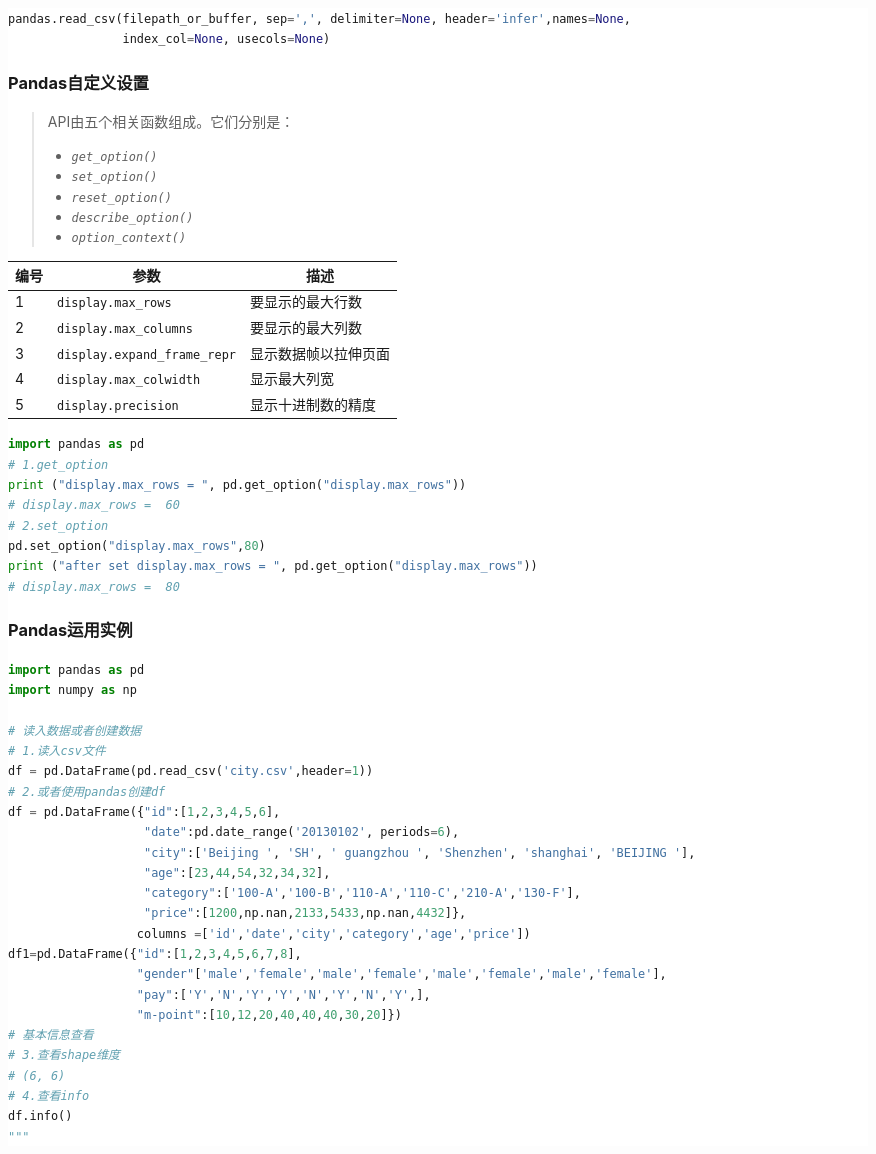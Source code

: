 ```python
pandas.read_csv(filepath_or_buffer, sep=',', delimiter=None, header='infer',names=None,
                index_col=None, usecols=None)
```

### Pandas自定义设置

> API由五个相关函数组成。它们分别是：
>
> - *`get_option()`*
> - *`set_option()`*
> - *`reset_option()`*
> - *`describe_option()`*
> - *`option_context()`*

| 编号   | 参数                          | 描述         |
| ---- | --------------------------- | ---------- |
| 1    | `display.max_rows`          | 要显示的最大行数   |
| 2    | `display.max_columns`       | 要显示的最大列数   |
| 3    | `display.expand_frame_repr` | 显示数据帧以拉伸页面 |
| 4    | `display.max_colwidth`      | 显示最大列宽     |
| 5    | `display.precision`         | 显示十进制数的精度  |

```python
import pandas as pd
# 1.get_option
print ("display.max_rows = ", pd.get_option("display.max_rows"))
# display.max_rows =  60
# 2.set_option
pd.set_option("display.max_rows",80)
print ("after set display.max_rows = ", pd.get_option("display.max_rows"))
# display.max_rows =  80

```

### Pandas运用实例

```python
import pandas as pd 
import numpy as np 

# 读入数据或者创建数据
# 1.读入csv文件
df = pd.DataFrame(pd.read_csv('city.csv',header=1))
# 2.或者使用pandas创建df
df = pd.DataFrame({"id":[1,2,3,4,5,6],
                   "date":pd.date_range('20130102', periods=6),
                   "city":['Beijing ', 'SH', ' guangzhou ', 'Shenzhen', 'shanghai', 'BEIJING '],
                   "age":[23,44,54,32,34,32],
                   "category":['100-A','100-B','110-A','110-C','210-A','130-F'],
                   "price":[1200,np.nan,2133,5433,np.nan,4432]},
                  columns =['id','date','city','category','age','price'])
df1=pd.DataFrame({"id":[1,2,3,4,5,6,7,8],
                  "gender"['male','female','male','female','male','female','male','female'],
                  "pay":['Y','N','Y','Y','N','Y','N','Y',],
                  "m-point":[10,12,20,40,40,40,30,20]})
# 基本信息查看
# 3.查看shape维度
# (6, 6)
# 4.查看info
df.info()
"""
```